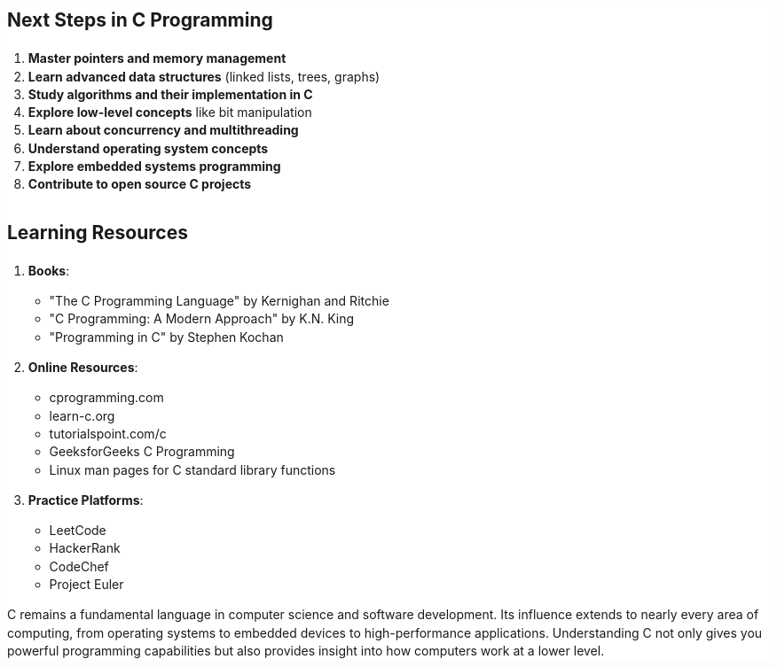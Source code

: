 ## Next Steps in C Programming

1. **Master pointers and memory management**
2. **Learn advanced data structures** (linked lists, trees, graphs)
3. **Study algorithms and their implementation in C**
4. **Explore low-level concepts** like bit manipulation
5. **Learn about concurrency and multithreading**
6. **Understand operating system concepts**
7. **Explore embedded systems programming**
8. **Contribute to open source C projects**

## Learning Resources

1. **Books**:
   - "The C Programming Language" by Kernighan and Ritchie
   - "C Programming: A Modern Approach" by K.N. King
   - "Programming in C" by Stephen Kochan

2. **Online Resources**:
   - cprogramming.com
   - learn-c.org
   - tutorialspoint.com/c
   - GeeksforGeeks C Programming
   - Linux man pages for C standard library functions

3. **Practice Platforms**:
   - LeetCode
   - HackerRank
   - CodeChef
   - Project Euler

C remains a fundamental language in computer science and software development. Its influence extends to nearly every area of computing, from operating systems to embedded devices to high-performance applications. Understanding C not only gives you powerful programming capabilities but also provides insight into how computers work at a lower level.